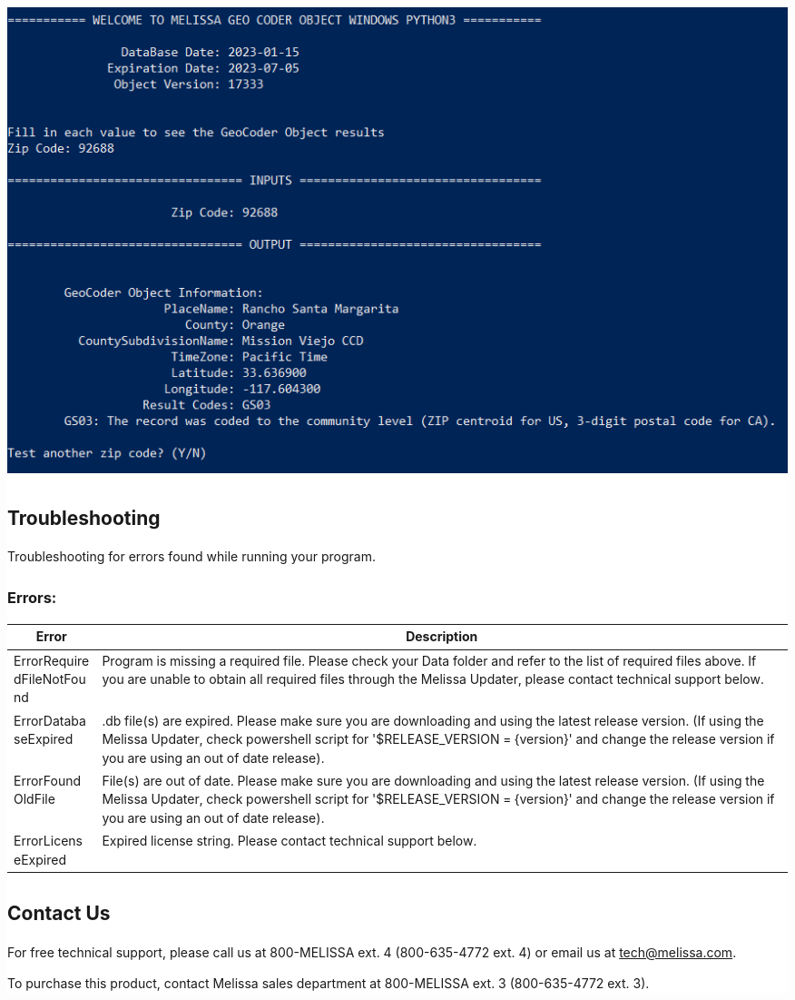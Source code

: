 ![alt text](/screenshots/output.png)

    
## Troubleshooting

Troubleshooting for errors found while running your program.

### Errors:

| Error      | Description |
| ----------- | ----------- |
| ErrorRequiredFileNotFound      | Program is missing a required file. Please check your Data folder and refer to the list of required files above. If you are unable to obtain all required files through the Melissa Updater, please contact technical support below. |
| ErrorDatabaseExpired   | .db file(s) are expired. Please make sure you are downloading and using the latest release version. (If using the Melissa Updater, check powershell script for '$RELEASE_VERSION = {version}'  and change the release version if you are using an out of date release).     |
| ErrorFoundOldFile   | File(s) are out of date. Please make sure you are downloading and using the latest release version. (If using the Melissa Updater, check powershell script for '$RELEASE_VERSION = {version}'  and change the release version if you are using an out of date release).    |
| ErrorLicenseExpired   | Expired license string. Please contact technical support below. |


## Contact Us

For free technical support, please call us at 800-MELISSA ext. 4
(800-635-4772 ext. 4) or email us at tech@melissa.com.

To purchase this product, contact Melissa sales department at
800-MELISSA ext. 3 (800-635-4772 ext. 3).
